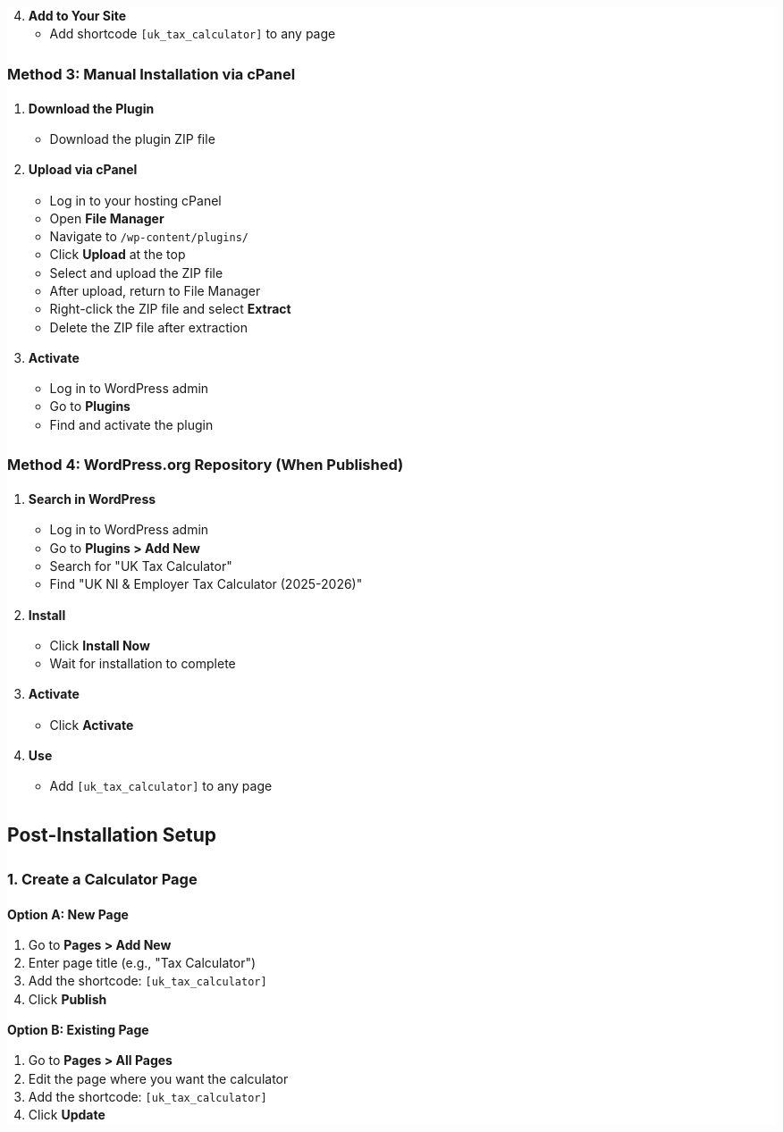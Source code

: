 4. **Add to Your Site**
   - Add shortcode `[uk_tax_calculator]` to any page

### Method 3: Manual Installation via cPanel

1. **Download the Plugin**
   - Download the plugin ZIP file

2. **Upload via cPanel**
   - Log in to your hosting cPanel
   - Open **File Manager**
   - Navigate to `/wp-content/plugins/`
   - Click **Upload** at the top
   - Select and upload the ZIP file
   - After upload, return to File Manager
   - Right-click the ZIP file and select **Extract**
   - Delete the ZIP file after extraction

3. **Activate**
   - Log in to WordPress admin
   - Go to **Plugins**
   - Find and activate the plugin

### Method 4: WordPress.org Repository (When Published)

1. **Search in WordPress**
   - Log in to WordPress admin
   - Go to **Plugins > Add New**
   - Search for "UK Tax Calculator"
   - Find "UK NI & Employer Tax Calculator (2025-2026)"

2. **Install**
   - Click **Install Now**
   - Wait for installation to complete

3. **Activate**
   - Click **Activate**

4. **Use**
   - Add `[uk_tax_calculator]` to any page

## Post-Installation Setup

### 1. Create a Calculator Page

**Option A: New Page**
1. Go to **Pages > Add New**
2. Enter page title (e.g., "Tax Calculator")
3. Add the shortcode: `[uk_tax_calculator]`
4. Click **Publish**

**Option B: Existing Page**
1. Go to **Pages > All Pages**
2. Edit the page where you want the calculator
3. Add the shortcode: `[uk_tax_calculator]`
4. Click **Update**
